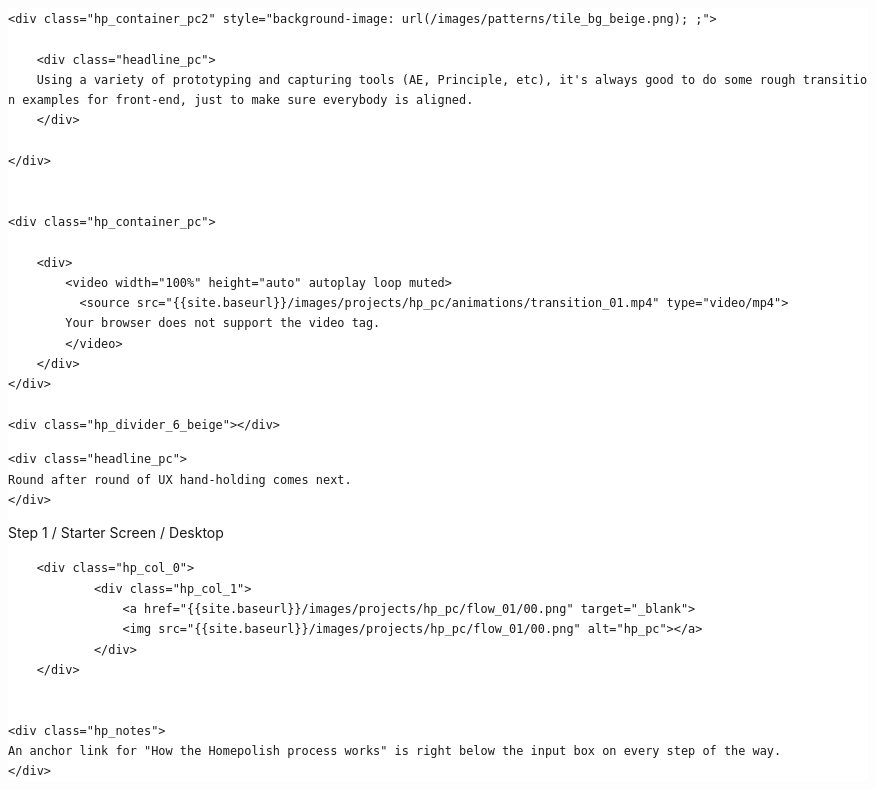 <div class="hp_divider_6_beige"></div>




<div class="image_desk">

	<div class="hp_container_pc2" style="background-image: url(/images/patterns/tile_bg_beige.png); ;">

		<div class="headline_pc">
		Using a variety of prototyping and capturing tools (AE, Principle, etc), it's always good to do some rough transition examples for front-end, just to make sure everybody is aligned.
		</div>

	</div>


	<div class="hp_container_pc">

		<div>
			<video width="100%" height="auto" autoplay loop muted>
			  <source src="{{site.baseurl}}/images/projects/hp_pc/animations/transition_01.mp4" type="video/mp4">
			Your browser does not support the video tag.
			</video>
		</div>
	</div>

	<div class="hp_divider_6_beige"></div>

</div>




<div class="hp_container_pc2" style="background-image: url(/images/patterns/tile_bg_beige.png); ;">


	<div class="headline_pc">
	Round after round of UX hand-holding comes next. 
	</div>

</div>






<div class="hp_container_pc">
	<div class="hp_section_title_pc">
	Step 1 / Starter Screen / Desktop
	</div>



		<div class="hp_col_0">
				<div class="hp_col_1">
					<a href="{{site.baseurl}}/images/projects/hp_pc/flow_01/00.png" target="_blank">
					<img src="{{site.baseurl}}/images/projects/hp_pc/flow_01/00.png" alt="hp_pc"></a>
				</div>
		</div>


	<div class="hp_notes">
	An anchor link for "How the Homepolish process works" is right below the input box on every step of the way.
	</div>
